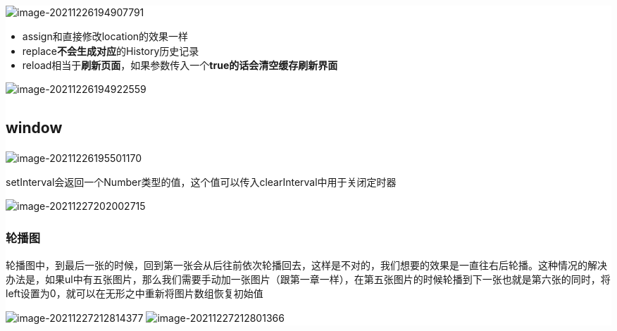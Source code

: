 ![image-20211226194907791](https://ypyun-cdn.u1n1.com/img/picgoimage-20211226194907791-20220412214428602.png)

- assign和直接修改location的效果一样
- replace**不会生成对应**的History历史记录
- reload相当于**刷新页面**，如果参数传入一个**true的话会清空缓存刷新界面**

![image-20211226194922559](https://ypyun-cdn.u1n1.com/img/picgoimage-20211226194922559-20220412214428861.png)

## window

![image-20211226195501170](https://ypyun-cdn.u1n1.com/img/picgoimage-20211226195501170-20220412214430579.png)

setInterval会返回一个Number类型的值，这个值可以传入clearInterval中用于关闭定时器

![image-20211227202002715](https://ypyun-cdn.u1n1.com/img/picgoimage-20211227202002715-20220412214431288.png)

### 轮播图

轮播图中，到最后一张的时候，回到第一张会从后往前依次轮播回去，这样是不对的，我们想要的效果是一直往右后轮播。这种情况的解决办法是，如果ul中有五张图片，那么我们需要手动加一张图片（跟第一章一样），在第五张图片的时候轮播到下一张也就是第六张的同时，将left设置为0，就可以在无形之中重新将图片数组恢复初始值

![image-20211227212814377](https://ypyun-cdn.u1n1.com/img/picgoimage-20211227212814377-20220412214431351.png) ![image-20211227212801366](https://ypyun-cdn.u1n1.com/img/picgoimage-20211227212801366-20220412214651796.png)